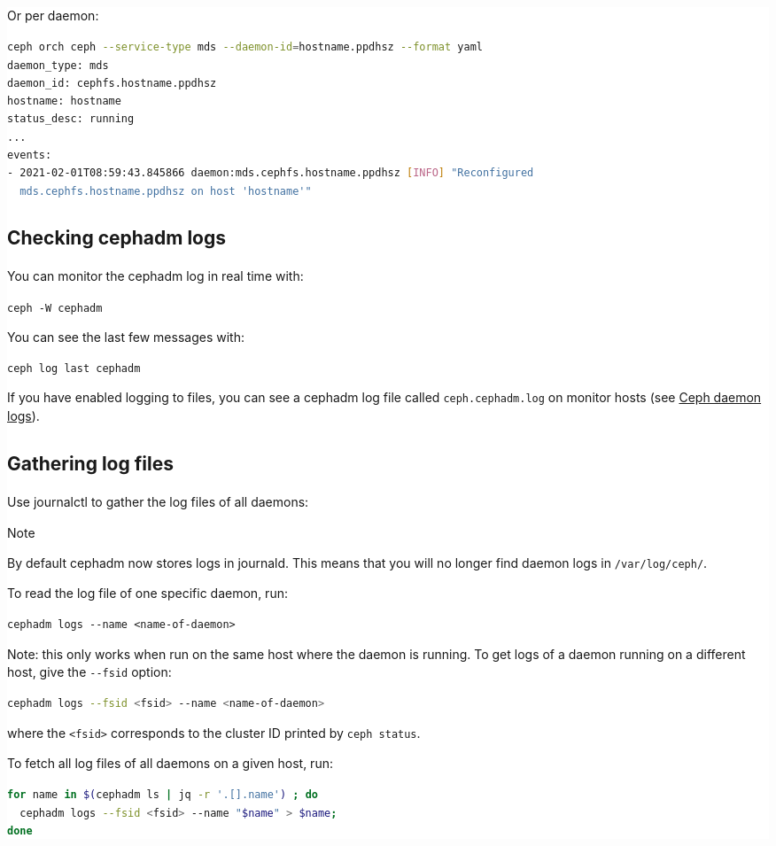 Or per daemon:

```bash
ceph orch ceph --service-type mds --daemon-id=hostname.ppdhsz --format yaml
daemon_type: mds
daemon_id: cephfs.hostname.ppdhsz
hostname: hostname
status_desc: running
...
events:
- 2021-02-01T08:59:43.845866 daemon:mds.cephfs.hostname.ppdhsz [INFO] "Reconfigured
  mds.cephfs.hostname.ppdhsz on host 'hostname'"
```

## Checking cephadm logs

You can monitor the cephadm log in real time with:

```
ceph -W cephadm
```

You can see the last few messages with:

```
ceph log last cephadm
```

If you have enabled logging to files, you can see a cephadm log file called `ceph.cephadm.log` on monitor hosts (see [Ceph daemon logs](https://docs.ceph.com/en/latest/cephadm/operations/#cephadm-logs)).

## Gathering log files

Use journalctl to gather the log files of all daemons:

Note

By default cephadm now stores logs in journald. This means that you will no longer find daemon logs in `/var/log/ceph/`.

To read the log file of one specific daemon, run:

```
cephadm logs --name <name-of-daemon>
```

Note: this only works when run on the same host where the daemon is running. To get logs of a daemon running on a different host, give the `--fsid` option:

```bash
cephadm logs --fsid <fsid> --name <name-of-daemon>
```

where the `<fsid>` corresponds to the cluster ID printed by `ceph status`.

To fetch all log files of all daemons on a given host, run:

```bash
for name in $(cephadm ls | jq -r '.[].name') ; do
  cephadm logs --fsid <fsid> --name "$name" > $name;
done
```
